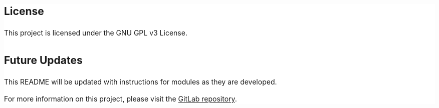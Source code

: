 ## License

This project is licensed under the GNU GPL v3 License.

## Future Updates


This README will be updated with instructions for modules as they are developed.

For more information on this project, please visit the [GitLab repository](https://gitlab.ruhr-uni-bochum.de/icams-mids/text_mining_tools).